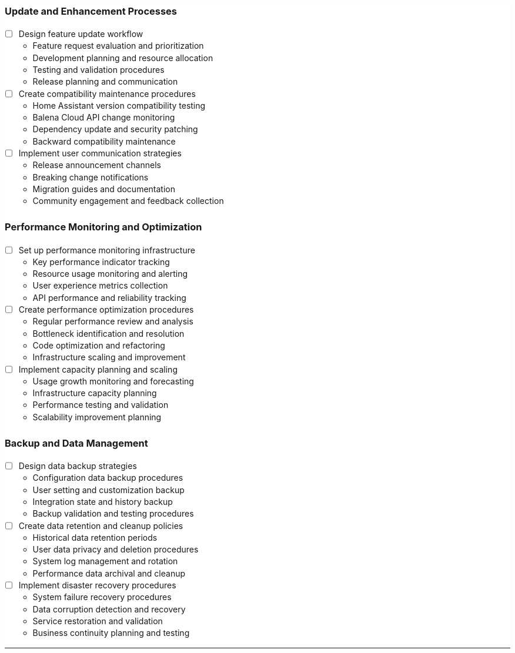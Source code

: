 ### Update and Enhancement Processes
- [ ] Design feature update workflow
  - Feature request evaluation and prioritization
  - Development planning and resource allocation
  - Testing and validation procedures
  - Release planning and communication
- [ ] Create compatibility maintenance procedures
  - Home Assistant version compatibility testing
  - Balena Cloud API change monitoring
  - Dependency update and security patching
  - Backward compatibility maintenance
- [ ] Implement user communication strategies
  - Release announcement channels
  - Breaking change notifications
  - Migration guides and documentation
  - Community engagement and feedback collection

### Performance Monitoring and Optimization
- [ ] Set up performance monitoring infrastructure
  - Key performance indicator tracking
  - Resource usage monitoring and alerting
  - User experience metrics collection
  - API performance and reliability tracking
- [ ] Create performance optimization procedures
  - Regular performance review and analysis
  - Bottleneck identification and resolution
  - Code optimization and refactoring
  - Infrastructure scaling and improvement
- [ ] Implement capacity planning and scaling
  - Usage growth monitoring and forecasting
  - Infrastructure capacity planning
  - Performance testing and validation
  - Scalability improvement planning

### Backup and Data Management
- [ ] Design data backup strategies
  - Configuration data backup procedures
  - User setting and customization backup
  - Integration state and history backup
  - Backup validation and testing procedures
- [ ] Create data retention and cleanup policies
  - Historical data retention periods
  - User data privacy and deletion procedures
  - System log management and rotation
  - Performance data archival and cleanup
- [ ] Implement disaster recovery procedures
  - System failure recovery procedures
  - Data corruption detection and recovery
  - Service restoration and validation
  - Business continuity planning and testing

---
